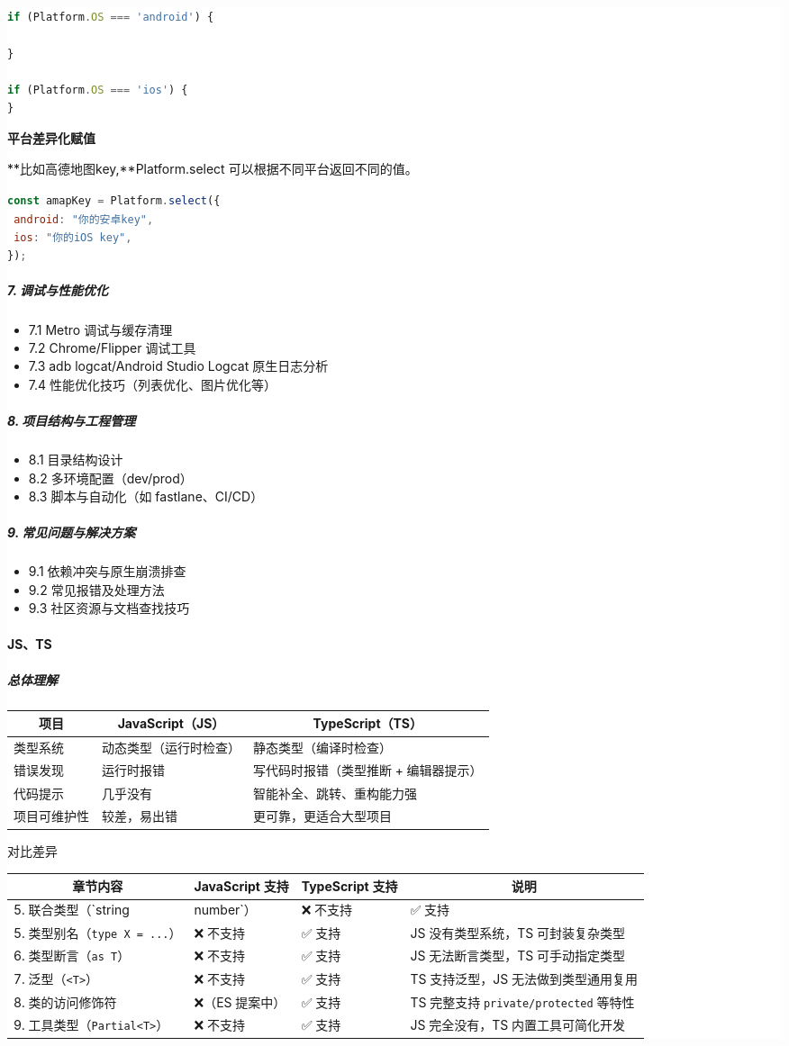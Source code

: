 ~~~javascript
if (Platform.OS === 'android') {
 
}

if (Platform.OS === 'ios') {
}
~~~

**平台差异化赋值**

**比如高德地图key,**Platform.select 可以根据不同平台返回不同的值。

~~~javascript
const amapKey = Platform.select({
 android: "你的安卓key",
 ios: "你的iOS key",
});
~~~

##### 7. 调试与性能优化

- 7.1 Metro 调试与缓存清理
- 7.2 Chrome/Flipper 调试工具
- 7.3 adb logcat/Android Studio Logcat 原生日志分析
- 7.4 性能优化技巧（列表优化、图片优化等）

##### 8. 项目结构与工程管理

- 8.1 目录结构设计
- 8.2 多环境配置（dev/prod）
- 8.3 脚本与自动化（如 fastlane、CI/CD）

##### 9. 常见问题与解决方案

- 9.1 依赖冲突与原生崩溃排查
- 9.2 常见报错及处理方法
- 9.3 社区资源与文档查找技巧



#### JS、TS

##### 总体理解

| 项目         | JavaScript（JS）       | TypeScript（TS）                      |
| ------------ | ---------------------- | ------------------------------------- |
| 类型系统     | 动态类型（运行时检查） | 静态类型（编译时检查）                |
| 错误发现     | 运行时报错             | 写代码时报错（类型推断 + 编辑器提示） |
| 代码提示     | 几乎没有               | 智能补全、跳转、重构能力强            |
| 项目可维护性 | 较差，易出错           | 更可靠，更适合大型项目                |

对比差异

| 章节内容                      | JavaScript 支持 | TypeScript 支持 | 说明                                   |
| ----------------------------- | --------------- | --------------- | -------------------------------------- |
| 5. 联合类型（`string          | number`）       | ❌ 不支持        | ✅ 支持                                 |
| 5. 类型别名（`type X = ...`） | ❌ 不支持        | ✅ 支持          | JS 没有类型系统，TS 可封装复杂类型     |
| 6. 类型断言（`as T`）         | ❌ 不支持        | ✅ 支持          | JS 无法断言类型，TS 可手动指定类型     |
| 7. 泛型（`<T>`）              | ❌ 不支持        | ✅ 支持          | TS 支持泛型，JS 无法做到类型通用复用   |
| 8. 类的访问修饰符             | ❌（ES 提案中）  | ✅ 支持          | TS 完整支持 `private/protected` 等特性 |
| 9. 工具类型（`Partial<T>`）   | ❌ 不支持        | ✅ 支持          | JS 完全没有，TS 内置工具可简化开发     |
